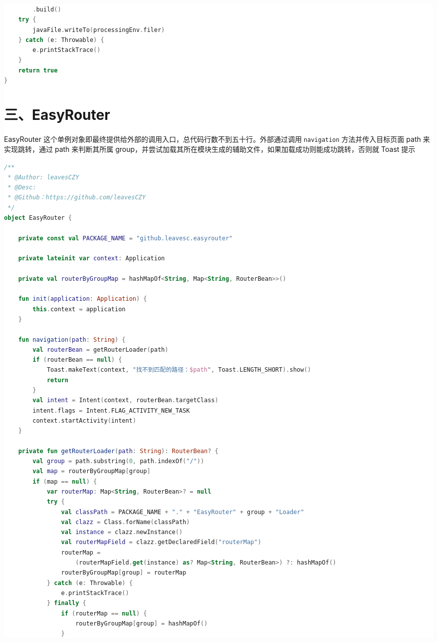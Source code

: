 ```kotlin
        .build()
    try {
        javaFile.writeTo(processingEnv.filer)
    } catch (e: Throwable) {
        e.printStackTrace()
    }
    return true
}
```

# 三、EasyRouter

EasyRouter 这个单例对象即最终提供给外部的调用入口，总代码行数不到五十行。外部通过调用 `navigation` 方法并传入目标页面 path 来实现跳转，通过 path 来判断其所属 group，并尝试加载其所在模块生成的辅助文件，如果加载成功则能成功跳转，否则就 Toast 提示

```kotlin
/**
 * @Author: leavesCZY
 * @Desc:
 * @Github：https://github.com/leavesCZY
 */
object EasyRouter {

    private const val PACKAGE_NAME = "github.leavesc.easyrouter"

    private lateinit var context: Application

    private val routerByGroupMap = hashMapOf<String, Map<String, RouterBean>>()

    fun init(application: Application) {
        this.context = application
    }

    fun navigation(path: String) {
        val routerBean = getRouterLoader(path)
        if (routerBean == null) {
            Toast.makeText(context, "找不到匹配的路径：$path", Toast.LENGTH_SHORT).show()
            return
        }
        val intent = Intent(context, routerBean.targetClass)
        intent.flags = Intent.FLAG_ACTIVITY_NEW_TASK
        context.startActivity(intent)
    }

    private fun getRouterLoader(path: String): RouterBean? {
        val group = path.substring(0, path.indexOf("/"))
        val map = routerByGroupMap[group]
        if (map == null) {
            var routerMap: Map<String, RouterBean>? = null
            try {
                val classPath = PACKAGE_NAME + "." + "EasyRouter" + group + "Loader"
                val clazz = Class.forName(classPath)
                val instance = clazz.newInstance()
                val routerMapField = clazz.getDeclaredField("routerMap")
                routerMap =
                    (routerMapField.get(instance) as? Map<String, RouterBean>) ?: hashMapOf()
                routerByGroupMap[group] = routerMap
            } catch (e: Throwable) {
                e.printStackTrace()
            } finally {
                if (routerMap == null) {
                    routerByGroupMap[group] = hashMapOf()
                }
```